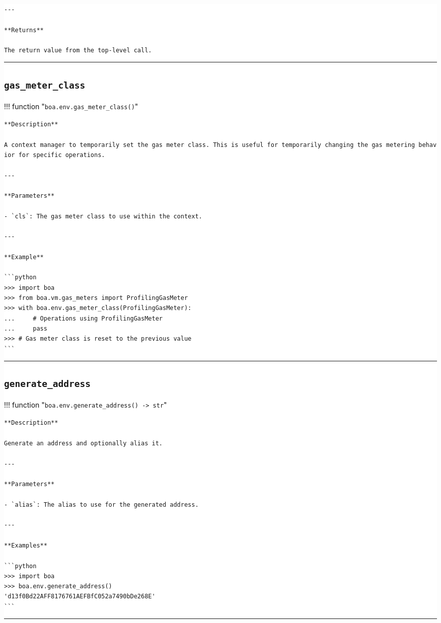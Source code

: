     ---

    **Returns**

    The return value from the top-level call.

---

## `gas_meter_class`

!!! function "`boa.env.gas_meter_class()`"

    **Description**

    A context manager to temporarily set the gas meter class. This is useful for temporarily changing the gas metering behavior for specific operations.

    ---

    **Parameters**

    - `cls`: The gas meter class to use within the context.

    ---

    **Example**

    ```python
    >>> import boa
    >>> from boa.vm.gas_meters import ProfilingGasMeter
    >>> with boa.env.gas_meter_class(ProfilingGasMeter):
    ...     # Operations using ProfilingGasMeter
    ...     pass
    >>> # Gas meter class is reset to the previous value
    ```

---

## `generate_address`

!!! function "`boa.env.generate_address() -> str`"

    **Description**

    Generate an address and optionally alias it.

    ---

    **Parameters**

    - `alias`: The alias to use for the generated address.

    ---

    **Examples**

    ```python
    >>> import boa
    >>> boa.env.generate_address()
    'd13f0Bd22AFF8176761AEFBfC052a7490bDe268E'
    ```

---